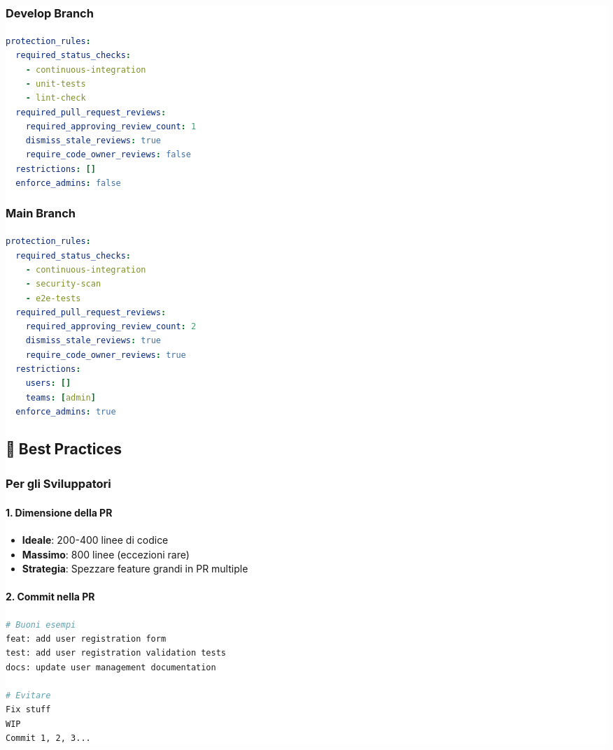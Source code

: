 ### Develop Branch
```yaml
protection_rules:
  required_status_checks:
    - continuous-integration
    - unit-tests
    - lint-check
  required_pull_request_reviews:
    required_approving_review_count: 1
    dismiss_stale_reviews: true
    require_code_owner_reviews: false
  restrictions: []
  enforce_admins: false
```

### Main Branch
```yaml
protection_rules:
  required_status_checks:
    - continuous-integration
    - security-scan
    - e2e-tests
  required_pull_request_reviews:
    required_approving_review_count: 2
    dismiss_stale_reviews: true
    require_code_owner_reviews: true
  restrictions:
    users: []
    teams: [admin]
  enforce_admins: true
```

## 🎯 Best Practices

### Per gli Sviluppatori

#### 1. Dimensione della PR
- **Ideale**: 200-400 linee di codice
- **Massimo**: 800 linee (eccezioni rare)
- **Strategia**: Spezzare feature grandi in PR multiple

#### 2. Commit nella PR
```bash
# Buoni esempi
feat: add user registration form
test: add user registration validation tests
docs: update user management documentation

# Evitare
Fix stuff
WIP
Commit 1, 2, 3...
```
